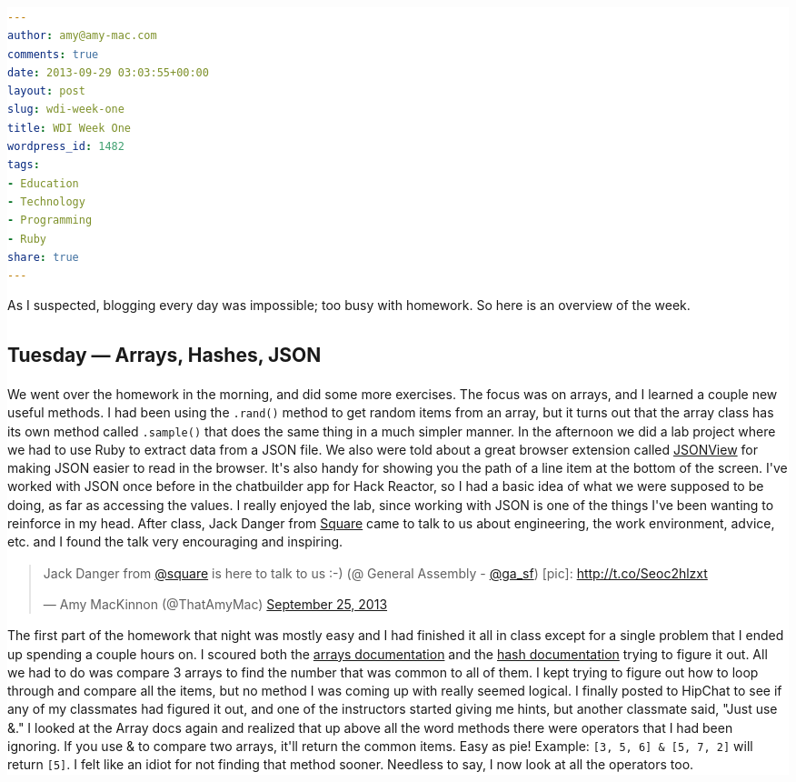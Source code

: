 ```yaml
---
author: amy@amy-mac.com
comments: true
date: 2013-09-29 03:03:55+00:00
layout: post
slug: wdi-week-one
title: WDI Week One
wordpress_id: 1482
tags:
- Education
- Technology
- Programming
- Ruby
share: true
---
```


As I suspected, blogging every day was impossible; too busy with homework. So here is an overview of the week.


## Tuesday — Arrays, Hashes, JSON


We went over the homework in the morning, and did some more exercises. The focus was on arrays, and I learned a couple new useful methods. I had been using the `.rand()` method to get random items from an array, but it turns out that the array class has its own method called `.sample()` that does the same thing in a much simpler manner. In the afternoon we did a lab project where we had to use Ruby to extract data from a JSON file. We also were told about a great browser extension called [JSONView](https://chrome.google.com/webstore/detail/jsonview/chklaanhfefbnpoihckbnefhakgolnmc) for making JSON easier to read in the browser. It's also handy for showing you the path of a line item at the bottom of the screen. I've worked with JSON once before in the chatbuilder app for Hack Reactor, so I had a basic idea of what we were supposed to be doing, as far as accessing the values. I really enjoyed the lab, since working with JSON is one of the things I've been wanting to reinforce in my head. After class, Jack Danger from [Square](https://squareup.com/) came to talk to us about engineering, the work environment, advice, etc. and I found the talk very encouraging and inspiring.

<blockquote class="twitter-tweet" lang="en"><p>Jack Danger from <a href="https://twitter.com/Square">@square</a> is here to talk to us :-) (@ General Assembly - <a href="https://twitter.com/GA_SF">@ga_sf</a>) [pic]: <a href="http://t.co/Seoc2hlzxt">http://t.co/Seoc2hlzxt</a></p>&mdash; Amy MacKinnon (@ThatAmyMac) <a href="https://twitter.com/ThatAmyMac/statuses/382665588776378368">September 25, 2013</a></blockquote>
<script async src="//platform.twitter.com/widgets.js" charset="utf-8"></script>

The first part of the homework that night was mostly easy and I had finished it all in class except for a single problem that I ended up spending a couple hours on. I scoured both the [arrays documentation](http://ruby-doc.org/core-2.0.0/Array.html) and the [hash documentation](http://ruby-doc.org/core-2.0/Hash.html) trying to figure it out. All we had to do was compare 3 arrays to find the number that was common to all of them. I kept trying to figure out how to loop through and compare all the items, but no method I was coming up with really seemed logical. I finally posted to HipChat to see if any of my classmates had figured it out, and one of the instructors started giving me hints, but another classmate said, "Just use &." I looked at the Array docs again and realized that up above all the word methods there were operators that I had been ignoring. If you use & to compare two arrays, it'll return the common items. Easy as pie! Example: `[3, 5, 6] & [5, 7, 2]` will return `[5]`. I felt like an idiot for not finding that method sooner. Needless to say, I now look at all the operators too.
